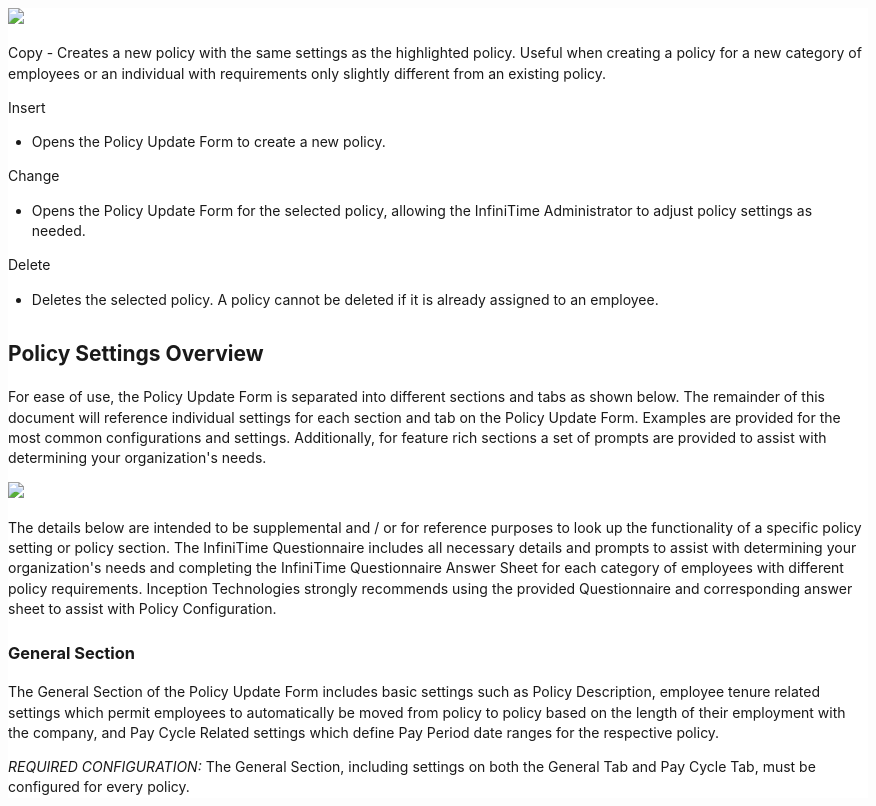 ![](/img/Escort006.png)

Copy -
Creates a new policy with the same settings as the highlighted policy.
Useful when creating a policy for a new category of employees or an individual
with requirements only slightly different from an existing policy.

Insert
- Opens the Policy Update Form to create a new policy.

Change
- Opens the Policy Update Form for the selected policy, allowing the InfiniTime Administrator to adjust
policy settings as needed.

Delete
- Deletes the selected policy. A policy cannot be deleted if it is already
assigned to an employee.

## Policy Settings Overview

For ease
of use, the Policy Update Form is separated into different sections and
tabs as shown below. The remainder of this document will reference individual
settings for each section and tab on the Policy Update Form. Examples
are provided for the most common configurations and settings. Additionally,
for feature rich sections a set of prompts are provided to assist with
determining your organization's needs.

![](/img/Policies024.png)

The
details below are intended to be supplemental and / or for reference purposes
to look up the functionality of a specific policy setting or policy section.
The InfiniTime Questionnaire includes all necessary details and prompts
to assist with determining your organization's needs and completing the
InfiniTime Questionnaire Answer Sheet for each category of employees with
different policy requirements. Inception Technologies
strongly recommends using the provided Questionnaire and corresponding
answer sheet to assist with Policy Configuration.

### General Section

The General Section of the Policy Update Form includes basic settings
such as Policy Description, employee tenure related settings which permit
employees to automatically be moved from policy to policy based on the
length of their employment with the company, and Pay Cycle Related settings
which define Pay Period date ranges for the respective policy.

*REQUIRED
CONFIGURATION:* The General Section, including settings on both
the General Tab and Pay Cycle Tab, must be configured for every policy.
